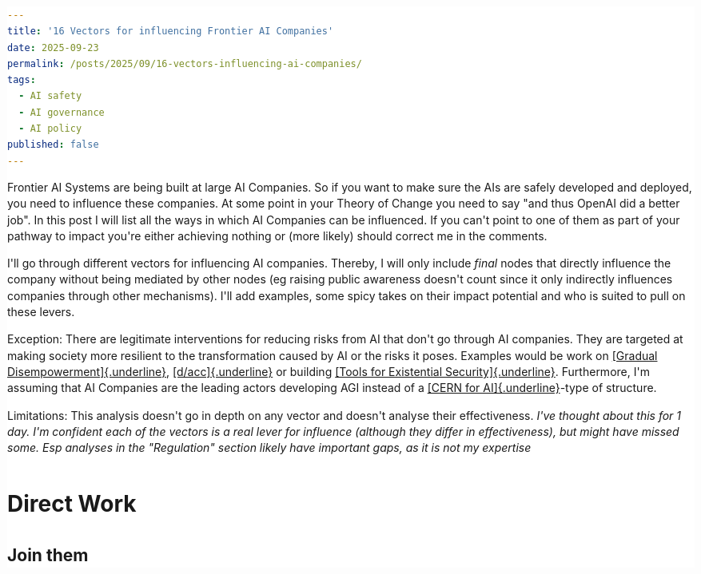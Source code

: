 ```yaml
---
title: '16 Vectors for influencing Frontier AI Companies'
date: 2025-09-23
permalink: /posts/2025/09/16-vectors-influencing-ai-companies/
tags:
  - AI safety
  - AI governance
  - AI policy
published: false
---
```


Frontier AI Systems are being built at large AI Companies. So if you
want to make sure the AIs are safely developed and deployed, you need to
influence these companies. At some point in your Theory of Change you
need to say "and thus OpenAI did a better job". In this post I will list
all the ways in which AI Companies can be influenced. If you can't point
to one of them as part of your pathway to impact you're either achieving
nothing or (more likely) should correct me in the comments.

I'll go through different vectors for influencing AI companies. Thereby,
I will only include *final* nodes that directly influence the company
without being mediated by other nodes (eg raising public awareness
doesn't count since it only indirectly influences companies through
other mechanisms). I'll add examples, some spicy takes on their impact
potential and who is suited to pull on these levers.

Exception: There are legitimate interventions for reducing risks from AI
that don't go through AI companies. They are targeted at making society
more resilient to the transformation caused by AI or the risks it poses.
Examples would be work on [[Gradual
Disempowerment]{.underline}](https://gradual-disempowerment.ai/),
[[d/acc]{.underline}](https://vitalik.eth.limo/general/2023/11/27/techno_optimism.html#dacc)
or building [[Tools for Existential
Security]{.underline}](https://www.forethought.org/research/ai-tools-for-existential-security).
Furthermore, I'm assuming that AI Companies are the leading actors
developing AGI instead of a [[CERN for
AI]{.underline}](https://cfg.eu/building-cern-for-ai/)-type of
structure.

Limitations: This analysis doesn't go in depth on any vector and doesn't
analyse their effectiveness. *I've thought about this for 1 day. I'm
confident each of the vectors is a real lever for influence (although
they differ in effectiveness), but might have missed some. Esp analyses
in the "Regulation" section likely have important gaps, as it is not my
expertise*

# Direct Work

## Join them
